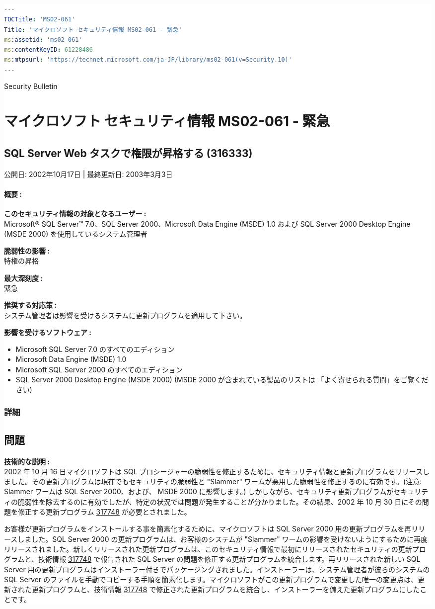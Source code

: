 ```yaml
---
TOCTitle: 'MS02-061'
Title: 'マイクロソフト セキュリティ情報 MS02-061 - 緊急'
ms:assetid: 'ms02-061'
ms:contentKeyID: 61228486
ms:mtpsurl: 'https://technet.microsoft.com/ja-JP/library/ms02-061(v=Security.10)'
---
```


Security Bulletin

マイクロソフト セキュリティ情報 MS02-061 - 緊急
===============================================

SQL Server Web タスクで権限が昇格する (316333)
----------------------------------------------

公開日: 2002年10月17日 | 最終更新日: 2003年3月3日

#### 概要 :

**このセキュリティ情報の対象となるユーザー :**  
Microsoft® SQL Server™ 7.0、SQL Server 2000、Microsoft Data Engine (MSDE) 1.0 および SQL Server 2000 Desktop Engine (MSDE 2000) を使用しているシステム管理者

**脆弱性の影響 :**  
特権の昇格

**最大深刻度 :**  
緊急

**推奨する対応策 :**  
システム管理者は影響を受けるシステムに更新プログラムを適用して下さい。

**影響を受けるソフトウェア :**  

-   Microsoft SQL Server 7.0 のすべてのエディション
-   Microsoft Data Engine (MSDE) 1.0
-   Microsoft SQL Server 2000 のすべてのエディション
-   SQL Server 2000 Desktop Engine (MSDE 2000) (MSDE 2000 が含まれている製品のリストは 「よく寄せられる質問」をご覧ください)

### 詳細

問題
----

<span></span>
**技術的な説明 :**  
2002 年 10 月 16 日マイクロソフトは SQL プロシージャーの脆弱性を修正するために、セキュリティ情報と更新プログラムをリリースしました。その更新プログラムは現在でもセキュリティの脆弱性と "Slammer" ワームが悪用した脆弱性を修正するのに有効です。(注意: Slammer ワームは SQL Server 2000、および、 MSDE 2000 に影響します。) しかしながら、セキュリティ更新プログラムがセキュリティの脆弱性を除去するのに有効でしたが、特定の状況では問題が発生することが分かりました。その結果、2002 年 10 月 30 日にその問題を修正する更新プログラム [317748](http://support.microsoft.com/kb/317748) が必要とされました。

お客様が更新プログラムをインストールする事を簡素化するために、マイクロソフトは SQL Server 2000 用の更新プログラムを再リリースしました。SQL Server 2000 の更新プログラムは、お客様のシステムが "Slammer" ワームの影響を受けないようにするために再度リリースされました。新しくリリースされた更新プログラムは、このセキュリティ情報で最初にリリースされたセキュリティの更新プログラムと、技術情報 [317748](http://support.microsoft.com/kb/317748) で報告された SQL Server の問題を修正する更新プログラムを統合します。再リリースされた新しい SQL Server 用の更新プログラムはインストーラー付きでパッケージングされました。インストーラーは、システム管理者が彼らのシステムの SQL Server のファイルを手動でコピーする手順を簡素化します。マイクロソフトがこの更新プログラムで変更した唯一の変更点は、更新された更新プログラムと、技術情報 [317748](http://support.microsoft.com/kb/317748) で修正された更新プログラムを統合し、インストーラーを備えた更新プログラムにしたことです。
